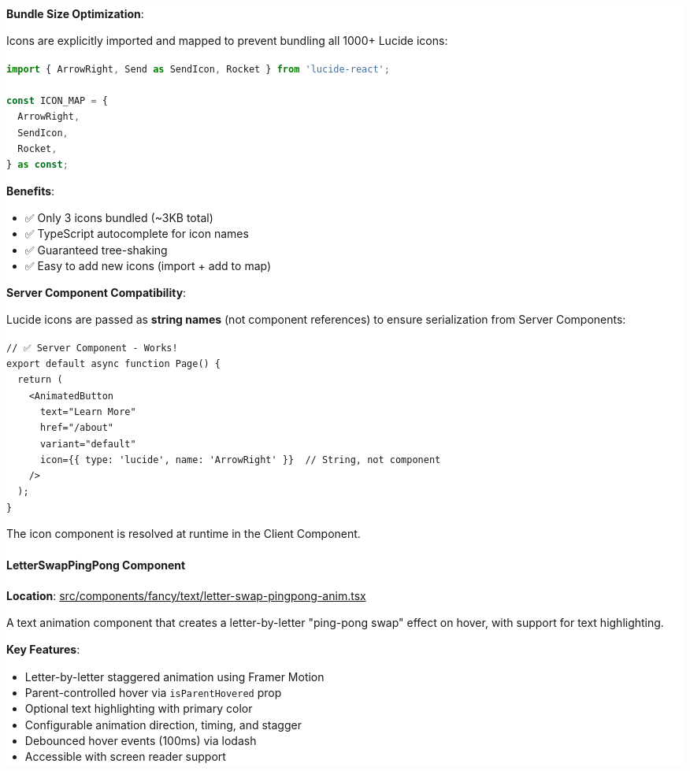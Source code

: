 **Bundle Size Optimization**:

Icons are explicitly imported and mapped to prevent bundling all 1000+ Lucide icons:

```typescript
import { ArrowRight, Send as SendIcon, Rocket } from 'lucide-react';

const ICON_MAP = {
  ArrowRight,
  SendIcon,
  Rocket,
} as const;
```

**Benefits**:
- ✅ Only 3 icons bundled (~3KB total)
- ✅ TypeScript autocomplete for icon names
- ✅ Guaranteed tree-shaking
- ✅ Easy to add new icons (import + add to map)

**Server Component Compatibility**:

Lucide icons are passed as **string names** (not component references) to ensure serialization from Server Components:

```tsx
// ✅ Server Component - Works!
export default async function Page() {
  return (
    <AnimatedButton
      text="Learn More"
      href="/about"
      variant="default"
      icon={{ type: 'lucide', name: 'ArrowRight' }}  // String, not component
    />
  );
}
```

The icon component is resolved at runtime in the Client Component.

#### LetterSwapPingPong Component

**Location**: [src/components/fancy/text/letter-swap-pingpong-anim.tsx](src/components/fancy/text/letter-swap-pingpong-anim.tsx)

A text animation component that creates a letter-by-letter "ping-pong swap" effect on hover, with support for text highlighting.

**Key Features**:
- Letter-by-letter staggered animation using Framer Motion
- Parent-controlled hover via `isParentHovered` prop
- Optional text highlighting with primary color
- Configurable animation direction, timing, and stagger
- Debounced hover events (100ms) via lodash
- Accessible with screen reader support
